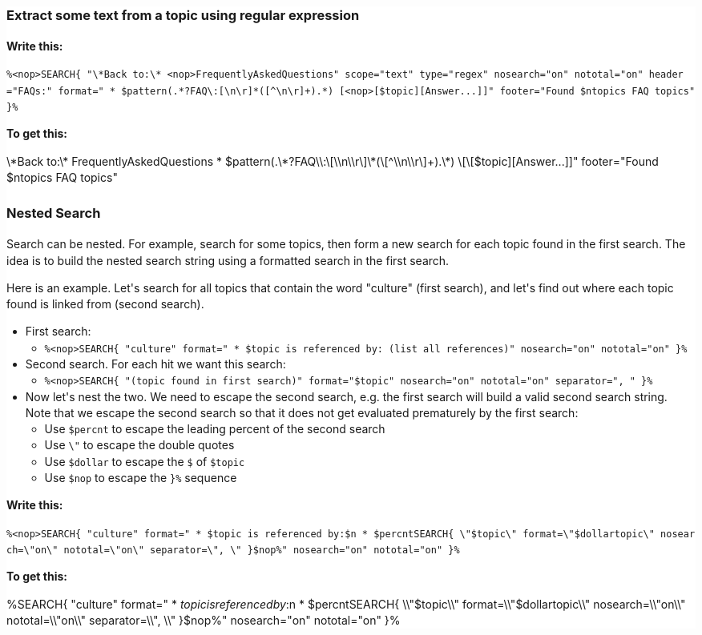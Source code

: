 ### Extract some text from a topic using regular expression

**Write this:**

`%<nop>SEARCH{ "\*Back to:\* <nop>FrequentlyAskedQuestions" scope="text"
type="regex" nosearch="on" nototal="on" header="FAQs:" format=" *
$pattern(.*?FAQ\:[\n\r]*([^\n\r]+).*) [<nop>[$topic][Answer...]]"
footer="Found $ntopics FAQ topics" }%`

**To get this:**

<span class="twiki-macro SEARCH" scope="text" type="regex" data-nosearch="on" data-nototal="on" data-header="FAQs:" data-format="&quot;">\\\*Back
to:\\\* FrequentlyAskedQuestions \*
$pattern(.\*?FAQ\\:\[\\n\\r\]\*(\[^\\n\\r\]+).\*)
\[\[$topic\]\[Answer...\]\]" footer="Found $ntopics FAQ topics" </span>

### Nested Search

Search can be nested. For example, search for some topics, then form a
new search for each topic found in the first search. The idea is to
build the nested search string using a formatted search in the first
search.

Here is an example. Let's search for all topics that contain the word
"culture" (first search), and let's find out where each topic found is
linked from (second search).

  - First search:
      - `%<nop>SEARCH{ "culture" format=" * $topic is referenced by:
        (list all references)" nosearch="on" nototal="on" }%`
  - Second search. For each hit we want this search:
      - `%<nop>SEARCH{ "(topic found in first search)" format="$topic"
        nosearch="on" nototal="on" separator=", " }%`
  - Now let's nest the two. We need to escape the second search, e.g.
    the first search will build a valid second search string. Note that
    we escape the second search so that it does not get evaluated
    prematurely by the first search:
      - Use `$percnt` to escape the leading percent of the second search
      - Use `\"` to escape the double quotes
      - Use `$dollar` to escape the `$` of `$topic`
      - Use `$nop` to escape the `}%` sequence

**Write this:**

`%<nop>SEARCH{ "culture" format=" * $topic is referenced by:$n *
$percntSEARCH{ \"$topic\" format=\"$dollartopic\" nosearch=\"on\"
nototal=\"on\" separator=\", \" }$nop%" nosearch="on" nototal="on" }%`

**To get this:**

%SEARCH{ "culture" format=" \* $topic is referenced by:$n \*
$percntSEARCH{ \\"$topic\\" format=\\"$dollartopic\\" nosearch=\\"on\\"
nototal=\\"on\\" separator=\\", \\" }$nop%" nosearch="on" nototal="on"
}%
